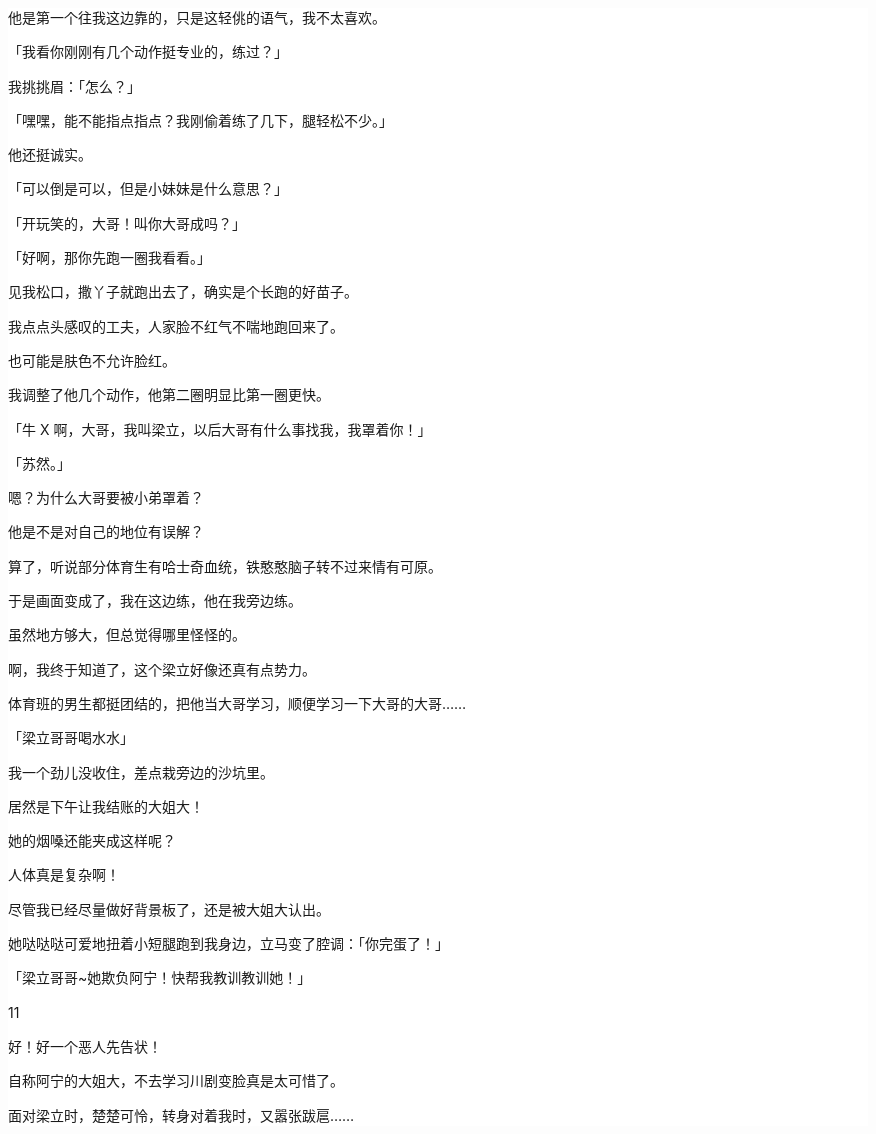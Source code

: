 他是第一个往我这边靠的，只是这轻佻的语气，我不太喜欢。

「我看你刚刚有几个动作挺专业的，练过？」

我挑挑眉：「怎么？」

「嘿嘿，能不能指点指点？我刚偷着练了几下，腿轻松不少。」

他还挺诚实。

「可以倒是可以，但是小妹妹是什么意思？」

「开玩笑的，大哥！叫你大哥成吗？」

「好啊，那你先跑一圈我看看。」

见我松口，撒丫子就跑出去了，确实是个长跑的好苗子。

我点点头感叹的工夫，人家脸不红气不喘地跑回来了。

也可能是肤色不允许脸红。

我调整了他几个动作，他第二圈明显比第一圈更快。

「牛 X 啊，大哥，我叫梁立，以后大哥有什么事找我，我罩着你！」

「苏然。」

嗯？为什么大哥要被小弟罩着？

他是不是对自己的地位有误解？

算了，听说部分体育生有哈士奇血统，铁憨憨脑子转不过来情有可原。

于是画面变成了，我在这边练，他在我旁边练。

虽然地方够大，但总觉得哪里怪怪的。

啊，我终于知道了，这个梁立好像还真有点势力。

体育班的男生都挺团结的，把他当大哥学习，顺便学习一下大哥的大哥……

「梁立哥哥喝水水」

我一个劲儿没收住，差点栽旁边的沙坑里。

居然是下午让我结账的大姐大！

她的烟嗓还能夹成这样呢？

人体真是复杂啊！

尽管我已经尽量做好背景板了，还是被大姐大认出。

她哒哒哒可爱地扭着小短腿跑到我身边，立马变了腔调：「你完蛋了！」

「梁立哥哥~她欺负阿宁！快帮我教训教训她！」

11

好！好一个恶人先告状！

自称阿宁的大姐大，不去学习川剧变脸真是太可惜了。

面对梁立时，楚楚可怜，转身对着我时，又嚣张跋扈……

